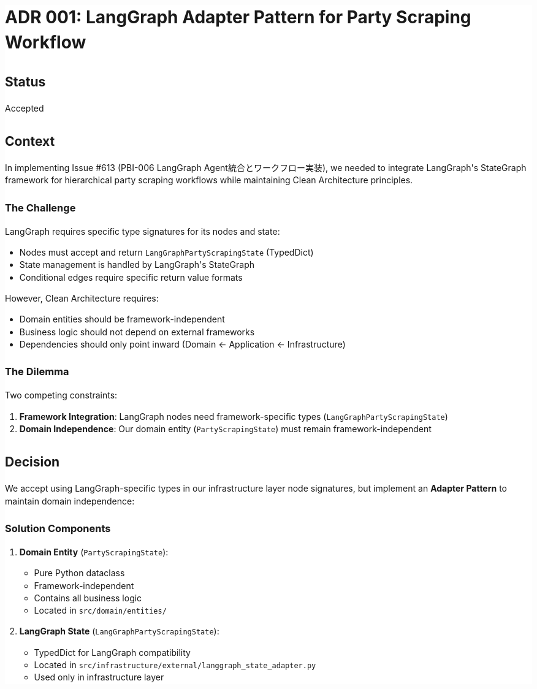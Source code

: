 # ADR 001: LangGraph Adapter Pattern for Party Scraping Workflow

## Status

Accepted

## Context

In implementing Issue #613 (PBI-006 LangGraph Agent統合とワークフロー実装), we needed to integrate LangGraph's StateGraph framework for hierarchical party scraping workflows while maintaining Clean Architecture principles.

### The Challenge

LangGraph requires specific type signatures for its nodes and state:
- Nodes must accept and return `LangGraphPartyScrapingState` (TypedDict)
- State management is handled by LangGraph's StateGraph
- Conditional edges require specific return value formats

However, Clean Architecture requires:
- Domain entities should be framework-independent
- Business logic should not depend on external frameworks
- Dependencies should only point inward (Domain ← Application ← Infrastructure)

### The Dilemma

Two competing constraints:
1. **Framework Integration**: LangGraph nodes need framework-specific types (`LangGraphPartyScrapingState`)
2. **Domain Independence**: Our domain entity (`PartyScrapingState`) must remain framework-independent

## Decision

We accept using LangGraph-specific types in our infrastructure layer node signatures, but implement an **Adapter Pattern** to maintain domain independence:

### Solution Components

1. **Domain Entity** (`PartyScrapingState`):
   - Pure Python dataclass
   - Framework-independent
   - Contains all business logic
   - Located in `src/domain/entities/`

2. **LangGraph State** (`LangGraphPartyScrapingState`):
   - TypedDict for LangGraph compatibility
   - Located in `src/infrastructure/external/langgraph_state_adapter.py`
   - Used only in infrastructure layer
